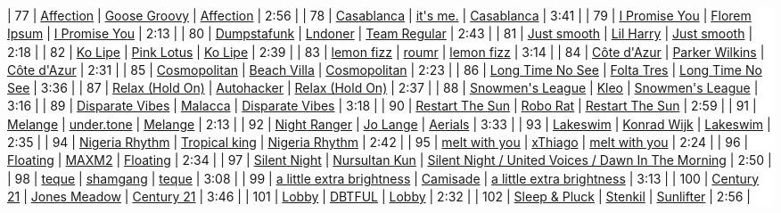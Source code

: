 | 77 | [Affection](https://open.spotify.com/track/0HiEXZOONGJt3IFmdD3Gjd) | [Goose Groovy](https://open.spotify.com/artist/5g7RMNd1zbiT8yisqse8dA) | [Affection](https://open.spotify.com/album/2rqz6aDLD084T5td7Q6EsL) | 2:56 |
| 78 | [Casablanca](https://open.spotify.com/track/7bScxanaqg2QeiEHqmYgvd) | [it's me.](https://open.spotify.com/artist/7BH7npacpxjp6jb16gZ8H4) | [Casablanca](https://open.spotify.com/album/3QB0w4wTtbJaRk3aS3qqFD) | 3:41 |
| 79 | [I Promise You](https://open.spotify.com/track/52PxCQQlAme3g0UjH2smhF) | [Florem Ipsum](https://open.spotify.com/artist/594PMnBcYcEU1sTCC75Iir) | [I Promise You](https://open.spotify.com/album/3IKrjcrhhF9KVVyhLR9uiI) | 2:13 |
| 80 | [Dumpstafunk](https://open.spotify.com/track/0SIfHUNxYlNOBuNLWInzFJ) | [Lndoner](https://open.spotify.com/artist/0CfAjz9xgWzVTurMYXM9P7) | [Team Regular](https://open.spotify.com/album/0O5GhhKDzL2npVvTFPeM6w) | 2:43 |
| 81 | [Just smooth](https://open.spotify.com/track/5B4v6ttUV7VJ7S7kEJqg1D) | [Lil Harry](https://open.spotify.com/artist/5T1ysNHc5KEa6gjPBahyBc) | [Just smooth](https://open.spotify.com/album/6k6M6z7vGg18xb7md3BQoH) | 2:18 |
| 82 | [Ko Lipe](https://open.spotify.com/track/0f4qPItjQNiBETdP6ajdho) | [Pink Lotus](https://open.spotify.com/artist/04mBicybfm6mAlKZa2kNLX) | [Ko Lipe](https://open.spotify.com/album/0uC19suPOgZx9tOKSEsf2l) | 2:39 |
| 83 | [lemon fizz](https://open.spotify.com/track/4s28VI3QU9kRBKY5ssorlP) | [roumr](https://open.spotify.com/artist/5Cwole4lK6hzKCGiw4gaxO) | [lemon fizz](https://open.spotify.com/album/1m3oksAD7JdxrYonH8fK13) | 3:14 |
| 84 | [Côte d'Azur](https://open.spotify.com/track/3j2z0dEUbYb8nClzLPnJCe) | [Parker Wilkins](https://open.spotify.com/artist/6igZZYtkBvDiAl9KF34BD4) | [Côte d'Azur](https://open.spotify.com/album/1SIIMxqsHJjFesEaSu6WYO) | 2:31 |
| 85 | [Cosmopolitan](https://open.spotify.com/track/5tIBc0L66MVZ1tNUApYV8f) | [Beach Villa](https://open.spotify.com/artist/6419utRWf7KXDJun7kpFmo) | [Cosmopolitan](https://open.spotify.com/album/0tim8AlkIqLinWNnGqv2yf) | 2:23 |
| 86 | [Long Time No See](https://open.spotify.com/track/4am2IwoKTQxH1yiHQWDbBF) | [Folta Tres](https://open.spotify.com/artist/1iLaFy9DHbJz1Bmc19mSoe) | [Long Time No See](https://open.spotify.com/album/5W9lOAVWxcyxbxi2nSX0Qv) | 3:36 |
| 87 | [Relax \(Hold On\)](https://open.spotify.com/track/7j0xfPR1K5e0OYsLpXP8wD) | [Autohacker](https://open.spotify.com/artist/6sm7q9WmAu9389oxf09I8m) | [Relax \(Hold On\)](https://open.spotify.com/album/6dVR47c4jMAnRBuqYPol2n) | 2:37 |
| 88 | [Snowmen's League](https://open.spotify.com/track/25dn9ZZrJ6WaaCMT52rmjS) | [Kleo](https://open.spotify.com/artist/24jRJ4wKE0RC9c8M4CUyuK) | [Snowmen's League](https://open.spotify.com/album/1U0mKoD2UlOeIz1Kiwn92U) | 3:16 |
| 89 | [Disparate Vibes](https://open.spotify.com/track/5yqk6ppoMmuXWtWrzBNL9t) | [Malacca](https://open.spotify.com/artist/3CefIz6qIlfMy80r0vZJxX) | [Disparate Vibes](https://open.spotify.com/album/1SJiT6rCcQKmAPFhP07RZl) | 3:18 |
| 90 | [Restart The Sun](https://open.spotify.com/track/3gvLr8fEhn74EU2LArj5wN) | [Robo Rat](https://open.spotify.com/artist/2PMOIIBqxXT4hr76dZPItk) | [Restart The Sun](https://open.spotify.com/album/0wd3qZEL6B5CsSUR9GM7dg) | 2:59 |
| 91 | [Melange](https://open.spotify.com/track/7D4jtoVKo69jCz2cgkabG8) | [under.tone](https://open.spotify.com/artist/19rXpZkWhLrMTxEdqpOICe) | [Melange](https://open.spotify.com/album/5MdR5rNb3WrS4cfY4QuXZG) | 2:13 |
| 92 | [Night Ranger](https://open.spotify.com/track/7iyKQvIJ0kjdytW4WgR6U5) | [Jo Lange](https://open.spotify.com/artist/1IoUhC61gvcKQiYvbus1me) | [Aerials](https://open.spotify.com/album/4p4jg5815wGcBGM6CIeBLl) | 3:33 |
| 93 | [Lakeswim](https://open.spotify.com/track/1hAUYakXQGSr6IvJ6uFll1) | [Konrad Wijk](https://open.spotify.com/artist/7bGBkxzCyn9FMjY2g1LMp2) | [Lakeswim](https://open.spotify.com/album/5hhSH0phuuah1ZTDnxCdar) | 2:35 |
| 94 | [Nigeria Rhythm](https://open.spotify.com/track/6OxqqDfG5smNFoVejgtBLI) | [Tropical king](https://open.spotify.com/artist/1KS0DksrAJXHcQ3kdc90tE) | [Nigeria Rhythm](https://open.spotify.com/album/3gSzRNT9ADgWo5YOmDxaqQ) | 2:42 |
| 95 | [melt with you](https://open.spotify.com/track/2PaAxePigQ3wddWOXakh5y) | [xThiago](https://open.spotify.com/artist/7nq1gvw8Yv2vVFlmGJ2fqd) | [melt with you](https://open.spotify.com/album/16C0uShYSHgzxVKNwdIMR5) | 2:24 |
| 96 | [Floating](https://open.spotify.com/track/7trcNSGxT8x26jcv93YbiY) | [MAXM2](https://open.spotify.com/artist/5H0WR0bBJr7k7UAanv28if) | [Floating](https://open.spotify.com/album/2mBPlc7WO70IayqZj2fxo1) | 2:34 |
| 97 | [Silent Night](https://open.spotify.com/track/76sSclBbZk7dmGAqsHIbhx) | [Nursultan Kun](https://open.spotify.com/artist/2QhOidPJt6NKX7NL3TRHgj) | [Silent Night / United Voices / Dawn In The Morning](https://open.spotify.com/album/5ALVrxBQN7xyMyeOF7DToQ) | 2:50 |
| 98 | [teque](https://open.spotify.com/track/2pBHvVRaPkE8SXnKRFgxLj) | [shamgang](https://open.spotify.com/artist/5BfSohdNvmTJkJeo9ksrVh) | [teque](https://open.spotify.com/album/4HsO0EPeFW6f4934ic9DDU) | 3:08 |
| 99 | [a little extra brightness](https://open.spotify.com/track/15Ag3lDl7FaSC5vMS1PPV8) | [Camisade](https://open.spotify.com/artist/50bALOArnHOLUQgUPfhn5i) | [a little extra brightness](https://open.spotify.com/album/3F80QKlBhIsTywVpl6ZFtH) | 3:13 |
| 100 | [Century 21](https://open.spotify.com/track/2YoXYKyPI7tzCACr6lfG2S) | [Jones Meadow](https://open.spotify.com/artist/3MK71khOrqZwGpyfYzwKXR) | [Century 21](https://open.spotify.com/album/1t5AdYrBVeg9YmWnSUuStP) | 3:46 |
| 101 | [Lobby](https://open.spotify.com/track/2SYNph4RlGOSqW7h681G8D) | [DBTFUL](https://open.spotify.com/artist/1GdjEjgv3RpYjjIBvwGv21) | [Lobby](https://open.spotify.com/album/53bhBGHmCq4XdN3lM785zZ) | 2:32 |
| 102 | [Sleep & Pluck](https://open.spotify.com/track/5PDibz01bDnKUlVd7VhNpE) | [Stenkil](https://open.spotify.com/artist/0ZatGtzzVJiSlOiZkVU2ln) | [Sunlifter](https://open.spotify.com/album/21NSh7NcKTP3LVFXeGAfUA) | 2:56 |
